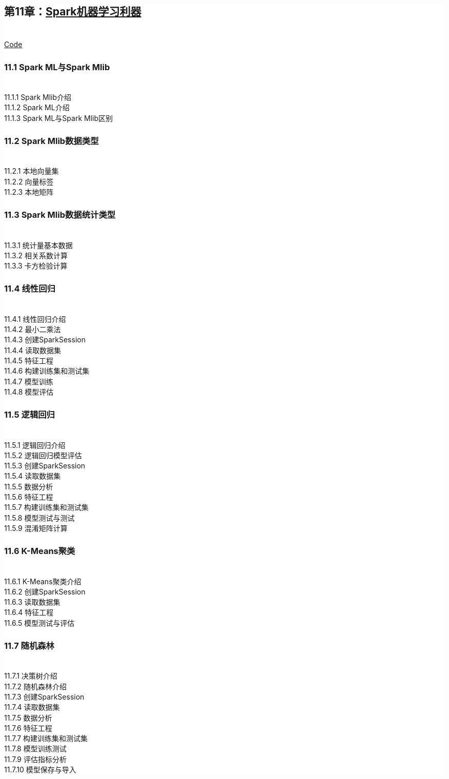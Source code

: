 
## 第11章：[Spark机器学习利器](./Chapter11/第11章%20Spark%20机器学习利器.pdf)
</br>[Code](./Chapter11/Chapter11.ipynb)
### 11.1 Spark ML与Spark Mlib
</br> 11.1.1 Spark Mlib介绍
</br> 11.1.2 Spark ML介绍
</br> 11.1.3 Spark ML与Spark Mlib区别
### 11.2 Spark Mlib数据类型
</br> 11.2.1 本地向量集
</br> 11.2.2 向量标签
</br> 11.2.3 本地矩阵
### 11.3 Spark Mlib数据统计类型
</br> 11.3.1 统计量基本数据
</br> 11.3.2 相关系数计算
</br> 11.3.3 卡方检验计算
### 11.4 线性回归
</br> 11.4.1 线性回归介绍
</br> 11.4.2 最小二乘法
</br> 11.4.3 创建SparkSession
</br> 11.4.4 读取数据集
</br> 11.4.5 特征工程
</br> 11.4.6 构建训练集和测试集
</br> 11.4.7 模型训练
</br> 11.4.8 模型评估
### 11.5 逻辑回归
</br> 11.5.1 逻辑回归介绍
</br> 11.5.2 逻辑回归模型评估
</br> 11.5.3 创建SparkSession
</br> 11.5.4 读取数据集
</br> 11.5.5 数据分析
</br> 11.5.6 特征工程
</br> 11.5.7 构建训练集和测试集
</br> 11.5.8 模型测试与测试
</br> 11.5.9 混淆矩阵计算
### 11.6 K-Means聚类
</br> 11.6.1 K-Means聚类介绍
</br> 11.6.2 创建SparkSession
</br> 11.6.3 读取数据集
</br> 11.6.4 特征工程
</br> 11.6.5 模型测试与评估
### 11.7 随机森林
</br> 11.7.1 决策树介绍
</br> 11.7.2 随机森林介绍
</br> 11.7.3 创建SparkSession
</br> 11.7.4 读取数据集
</br> 11.7.5 数据分析
</br> 11.7.6 特征工程
</br> 11.7.7 构建训练集和测试集
</br> 11.7.8 模型训练测试
</br> 11.7.9 评估指标分析
</br> 11.7.10 模型保存与导入
